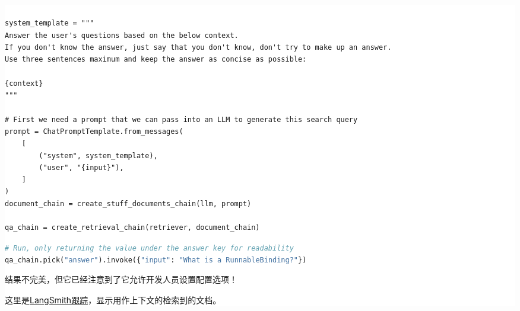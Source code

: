 ```

system_template = """
Answer the user's questions based on the below context.
If you don't know the answer, just say that you don't know, don't try to make up an answer. 
Use three sentences maximum and keep the answer as concise as possible:

{context}
"""

# First we need a prompt that we can pass into an LLM to generate this search query
prompt = ChatPromptTemplate.from_messages(
    [
        ("system", system_template),
        ("user", "{input}"),
    ]
)
document_chain = create_stuff_documents_chain(llm, prompt)

qa_chain = create_retrieval_chain(retriever, document_chain)
```

```python
# Run, only returning the value under the answer key for readability
qa_chain.pick("answer").invoke({"input": "What is a RunnableBinding?"})
```

结果不完美，但它已经注意到了它允许开发人员设置配置选项！

这里是[LangSmith跟踪](https://smith.langchain.com/public/d8bb2af8-99cd-406b-a870-f255f4a2423c/r)，显示用作上下文的检索到的文档。